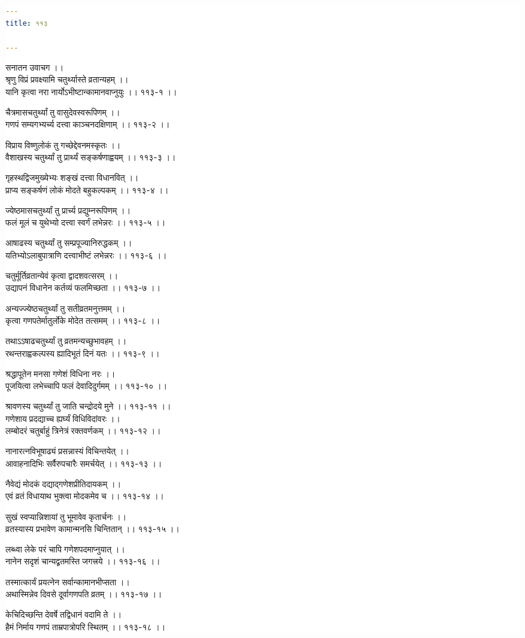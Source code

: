 ```yaml
---
title: ११३

---
```

सनातन उवाचग ।।  
श्रृणु विप्रं प्रवक्ष्यामि चतुर्थ्यास्ते व्रतान्यहम् ।।  
यानि कृत्वा नरा नार्योऽभीष्टान्कामानवाप्नुयुः ।। ११३-१ ।।  
  
चैत्रमासचतुर्थ्यां तु वासुदेवस्वरूपिणम् ।।  
गणपं सम्यगभ्यर्च्य दत्त्वा काञ्चनदक्षिणाम् ।। ११३-२ ।।  
  
विप्राय विष्णुलोकं तु गच्छेद्देवनमस्कृतः ।।  
वैशाखस्य चतुर्थ्यां तु प्रार्थ्यं सङ्कर्षणाह्वयम् ।। ११३-३ ।।  
  
गृहस्थद्विजमुख्येभ्यः शङ्खं दत्त्वा विधानवित् ।।  
प्राप्य सङ्कर्षणं लोकं मोदते बहुकल्पकम् ।। ११३-४ ।।  
  
ज्येष्ठमासचतुर्थ्यां तु प्रार्च्य प्रद्युम्नरूपिणम् ।।  
फलं मूलं च युथेभ्यो दत्त्वा स्वर्गं लभेन्नरः ।। ११३-५ ।।  
  
आषाढस्य चतुर्थ्यां तु सम्प्रपूज्यानिरुद्धकम् ।।  
यतिभ्योऽलाबुपात्राणि दत्त्वाभीष्टं लभेन्नरः ।। ११३-६ ।।  
  
चतुर्मूर्तिव्रतान्येवं कृत्वा द्वादशवत्सरम् ।।  
उद्यापनं विधानेन कर्तव्यं फलमिच्छता ।। ११३-७ ।।  
  
अन्यज्ज्येष्ठचतुर्थ्यां तु सतीव्रतमनुत्तमम् ।।  
कृत्वा गणपतेर्मातुर्लोके मोदेत तत्समम् ।। ११३-८ ।।  
  
तथाऽऽषाढचतुर्थ्यां तु व्रतमन्यच्छुभावहम् ।।  
रथन्तराह्वकल्पस्य ह्यादिभूतं दिनं यतः ।। ११३-९ ।।  
  
श्रद्धापूतेन मनसा गणेशं विधिना नरः ।।  
पूजयित्वा लभेच्चापि फलं देवादिदुर्गमम् ।। ११३-१० ।।  
  
श्रावणस्य चतुर्थ्यां तु जाति चन्द्रोदये मुने ।। ११३-११ ।।  
गणेशाय प्रदद्याच्च ह्यर्घ्यं विधिविदांवरः ।।  
लम्बोदरं चतुर्बाहुं त्रिनेत्रं रक्तवर्णकम् ।। ११३-१२ ।।  
  
नानारत्नविभूषाढ्यं प्रसन्नास्यं विचिन्तयेत् ।।  
आवाहनादिभिः सर्वैरुपचारैः समर्चयेत् ।। ११३-१३ ।।  
  
नैवेद्यं मोदकं दद्याद्गणेशप्रीतिदायकम् ।।  
एवं व्रतं विधायाथ भुक्त्वा मोदकमेव च ।। ११३-१४ ।।  
  
सुखं स्वप्यान्निशायां तु भूमावेव कृतार्चनः ।।  
व्रतस्यास्य प्रभावेण कामान्मनसि चिन्तितान् ।। ११३-१५ ।।  
  
लब्ध्वा लेके परं चापि गणेशपदमाप्नुयात् ।।  
नानेन सदृशं चान्यद्व्रतमस्ति जगत्त्रये ।। ११३-१६ ।।  
  
तस्मात्कार्यं प्रयत्नेन सर्वान्कामानभीप्सता ।।  
अथास्मिन्नेव दिवसे दूर्वागणपति व्रतम् ।। ११३-१७ ।।  
  
केचिदिच्छन्ति देवर्षे तद्विधानं वदामि ते ।।  
हैमं निर्माय गणपं ताम्रपात्रोपरि स्थितम् ।। ११३-१८ ।।  
  